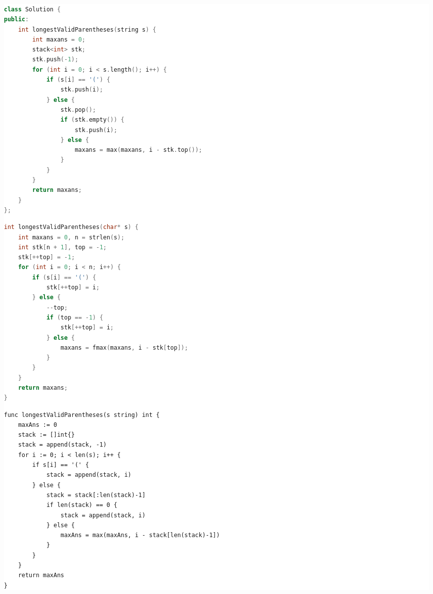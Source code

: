 ```C++ [sol2-C++]
class Solution {
public:
    int longestValidParentheses(string s) {
        int maxans = 0;
        stack<int> stk;
        stk.push(-1);
        for (int i = 0; i < s.length(); i++) {
            if (s[i] == '(') {
                stk.push(i);
            } else {
                stk.pop();
                if (stk.empty()) {
                    stk.push(i);
                } else {
                    maxans = max(maxans, i - stk.top());
                }
            }
        }
        return maxans;
    }
};
```

```C [sol2-C]
int longestValidParentheses(char* s) {
    int maxans = 0, n = strlen(s);
    int stk[n + 1], top = -1;
    stk[++top] = -1;
    for (int i = 0; i < n; i++) {
        if (s[i] == '(') {
            stk[++top] = i;
        } else {
            --top;
            if (top == -1) {
                stk[++top] = i;
            } else {
                maxans = fmax(maxans, i - stk[top]);
            }
        }
    }
    return maxans;
}
```

```golang [sol2-Golang]
func longestValidParentheses(s string) int {
    maxAns := 0
    stack := []int{}
    stack = append(stack, -1)
    for i := 0; i < len(s); i++ {
        if s[i] == '(' {
            stack = append(stack, i)
        } else {
            stack = stack[:len(stack)-1]
            if len(stack) == 0 {
                stack = append(stack, i)
            } else {
                maxAns = max(maxAns, i - stack[len(stack)-1])
            }
        }
    }
    return maxAns
}

```